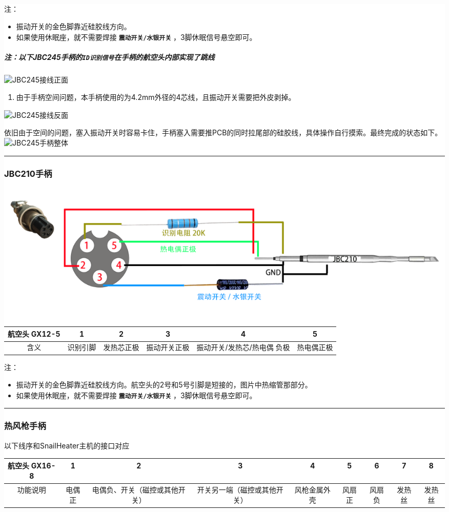 注：
* 振动开关的金色脚靠近硅胶线方向。
* 如果使用休眠座，就不需要焊接 __`震动开关/水银开关`__ ，3脚休眠信号悬空即可。

##### 注：以下JBC245手柄的`ID识别信号`在手柄的航空头内部实现了跳线
![JBC245接线正面](JBC245接线正面.jpg)

1. 由于手柄空间问题，本手柄使用的为4.2mm外径的4芯线，且振动开关需要把外皮剥掉。

![JBC245接线反面](JBC245接线反面.jpg)

依旧由于空间的问题，塞入振动开关时容易卡住，手柄塞入需要推PCB的同时拉尾部的硅胶线，具体操作自行摸索。最终完成的状态如下。
![JBC245手柄整体](JBC245手柄整体.jpg)

***

### JBC210手柄

![JBC210接线图](JBC210接线图.png)

航空头 GX12-5 | 1 | 2 | 3 | 4 | 5
:-: | :-: | :-: | :-: | :-: | :-:
含义 | 识别引脚 | 发热芯正极 | 振动开关正极 | 振动开关/发热芯/热电偶 负极 | 热电偶正极

注：
* 振动开关的金色脚靠近硅胶线方向。航空头的2号和5号引脚是短接的，图片中热缩管那部分。
* 如果使用休眠座，就不需要焊接 __`震动开关/水银开关`__ ，3脚休眠信号悬空即可。


***

### 热风枪手柄
以下线序和SnailHeater主机的接口对应

航空头 GX16-8 | 1 | 2 | 3 | 4 | 5 | 6 | 7 | 8
:-: | :-: | :-: | :-: | :-: | :-: | :-: | :-: | :-:
功能说明 | 电偶正 | 电偶负、开关（磁控或其他开关） | 开关另一端（磁控或其他开关） | 风枪金属外壳 | 风扇正 | 风扇负 | 发热丝 | 发热丝

